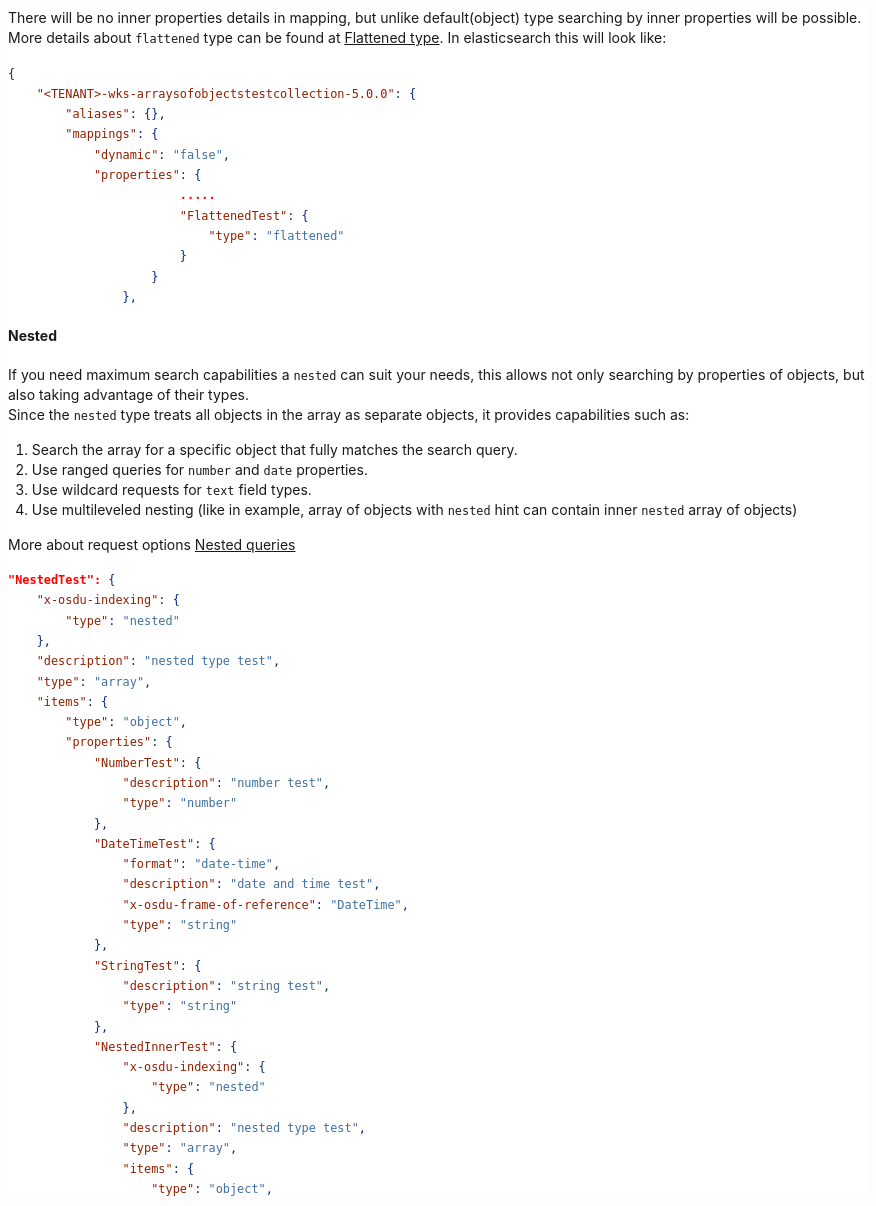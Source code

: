 There will be no inner properties details in mapping, but unlike default(object) type searching by inner properties will be possible.
More details about `flattened` type can be found at [Flattened type](https://www.elastic.co/guide/en/elasticsearch/reference/master/flattened.html).
In elasticsearch this will look like:
```json
{
    "<TENANT>-wks-arraysofobjectstestcollection-5.0.0": {
        "aliases": {},
        "mappings": {
            "dynamic": "false",
            "properties": {
                        .....
                        "FlattenedTest": {
                            "type": "flattened"
                        }
                    }
                },
```

#### Nested
If you need maximum search capabilities a `nested` can suit your needs, this allows not only searching by properties of objects, but also taking advantage of their types.  
Since the `nested` type treats all objects in the array as separate objects, it provides capabilities such as: 
1. Search the array for a specific object that fully matches the search query.
2. Use ranged queries for `number` and `date` properties.
3. Use wildcard requests for `text` field types.
4. Use multileveled nesting (like in example, array of objects with `nested` hint can contain inner `nested` array of objects) 

More about request options [Nested queries](#nested-query)

```json
"NestedTest": {
    "x-osdu-indexing": {
        "type": "nested"
    },
    "description": "nested type test",
    "type": "array",
    "items": {
        "type": "object",
        "properties": {
            "NumberTest": {
                "description": "number test",
                "type": "number"
            },
            "DateTimeTest": {
                "format": "date-time",
                "description": "date and time test",
                "x-osdu-frame-of-reference": "DateTime",
                "type": "string"
            },
            "StringTest": {
                "description": "string test",
                "type": "string"
            },
            "NestedInnerTest": {
                "x-osdu-indexing": {
                    "type": "nested"
                },
                "description": "nested type test",
                "type": "array",
                "items": {
                    "type": "object",
```